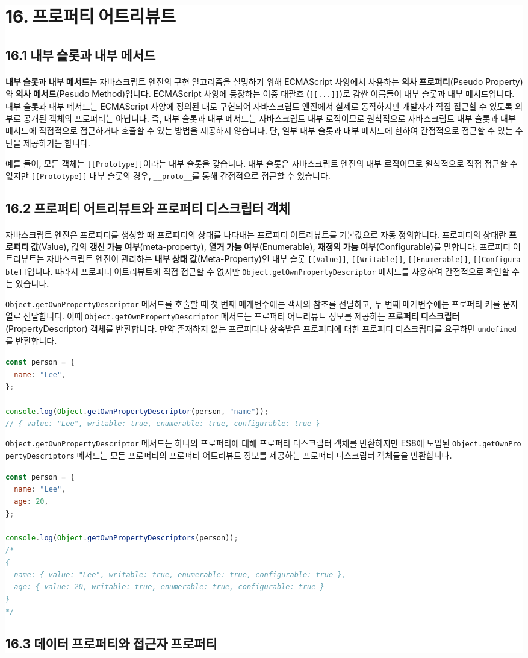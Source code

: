 # 16. 프로퍼티 어트리뷰트

## 16.1 내부 슬롯과 내부 메서드

**내부 슬롯**과 **내부 메서드**는 자바스크립트 엔진의 구현 알고리즘을 설명하기 위해 ECMAScript 사양에서 사용하는 **의사 프로퍼티**(Pseudo Property)와 **의사 메서드**(Pesudo Method)입니다. ECMAScript 사양에 등장하는 이중 대괄호 (`[[...]]`)로 감싼 이름들이 내부 슬롯과 내부 메서드입니다. 내부 슬롯과 내부 메서드는 ECMAScript 사양에 정의된 대로 구현되어 자바스크립트 엔진에서 실제로 동작하지만 개발자가 직접 접근할 수 있도록 외부로 공개된 객체의 프로퍼티는 아닙니다. 즉, 내부 슬롯과 내부 메서드는 자바스크립트 내부 로직이므로 원칙적으로 자바스크립트 내부 슬롯과 내부 메서드에 직접적으로 접근하거나 호출할 수 있는 방법을 제공하지 않습니다. 단, 일부 내부 슬롯과 내부 메서드에 한하여 간접적으로 접근할 수 있는 수단을 제공하기는 합니다.

예를 들어, 모든 객체는 `[[Prototype]]`이라는 내부 슬롯을 갖습니다. 내부 슬롯은 자바스크립트 엔진의 내부 로직이므로 원칙적으로 직접 접근할 수 없지만 `[[Prototype]]` 내부 슬롯의 경우, `__proto__`를 통해 간접적으로 접근할 수 있습니다.

## 16.2 프로퍼티 어트리뷰트와 프로퍼티 디스크립터 객체

자바스크립트 엔진은 프로퍼티를 생성할 때 프로퍼티의 상태를 나타내는 프로퍼티 어트리뷰트를 기본값으로 자동 정의합니다. 프로퍼티의 상태란 **프로퍼티 값**(Value), 값의 **갱신 가능 여부**(meta-property), **열거 가능 여부**(Enumerable), **재정의 가능 여부**(Configurable)를 말합니다. 프로퍼티 어트리뷰트는 자바스크립트 엔진이 관리하는 **내부 상태 값**(Meta-Property)인 내부 슬롯 `[[Value]]`, `[[Writable]]`, `[[Enumerable]]`, `[[Configurable]]`입니다. 따라서 프로퍼티 어트리뷰트에 직접 접근할 수 없지만 `Object.getOwnPropertyDescriptor` 메서드를 사용하여 간접적으로 확인할 수는 있습니다.

`Object.getOwnPropertyDescriptor` 메서드를 호출할 때 첫 번째 매개변수에는 객체의 참조를 전달하고, 두 번째 매개변수에는 프로퍼티 키를 문자열로 전달합니다. 이때 `Object.getOwnPropertyDescriptor` 메서드는 프로퍼티 어트리뷰트 정보를 제공하는 **프로퍼티 디스크립터**(PropertyDescriptor) 객체를 반환합니다. 만약 존재하지 않는 프로퍼티나 상속받은 프로퍼티에 대한 프로퍼티 디스크립터를 요구하면 `undefined`를 반환합니다.

```javascript
const person = {
  name: "Lee",
};

console.log(Object.getOwnPropertyDescriptor(person, "name"));
// { value: "Lee", writable: true, enumerable: true, configurable: true }
```

`Object.getOwnPropertyDescriptor` 메서드는 하나의 프로퍼티에 대해 프로퍼티 디스크립터 객체를 반환하지만 ES8에 도입된 `Object.getOwnPropertyDescriptors` 메서드는 모든 프로퍼티의 프로퍼티 어트리뷰트 정보를 제공하는 프로퍼티 디스크립터 객체들을 반환합니다.

```javascript
const person = {
  name: "Lee",
  age: 20,
};

console.log(Object.getOwnPropertyDescriptors(person));
/*
{
  name: { value: "Lee", writable: true, enumerable: true, configurable: true },
  age: { value: 20, writable: true, enumerable: true, configurable: true }
}
*/
```

## 16.3 데이터 프로퍼티와 접근자 프로퍼티
